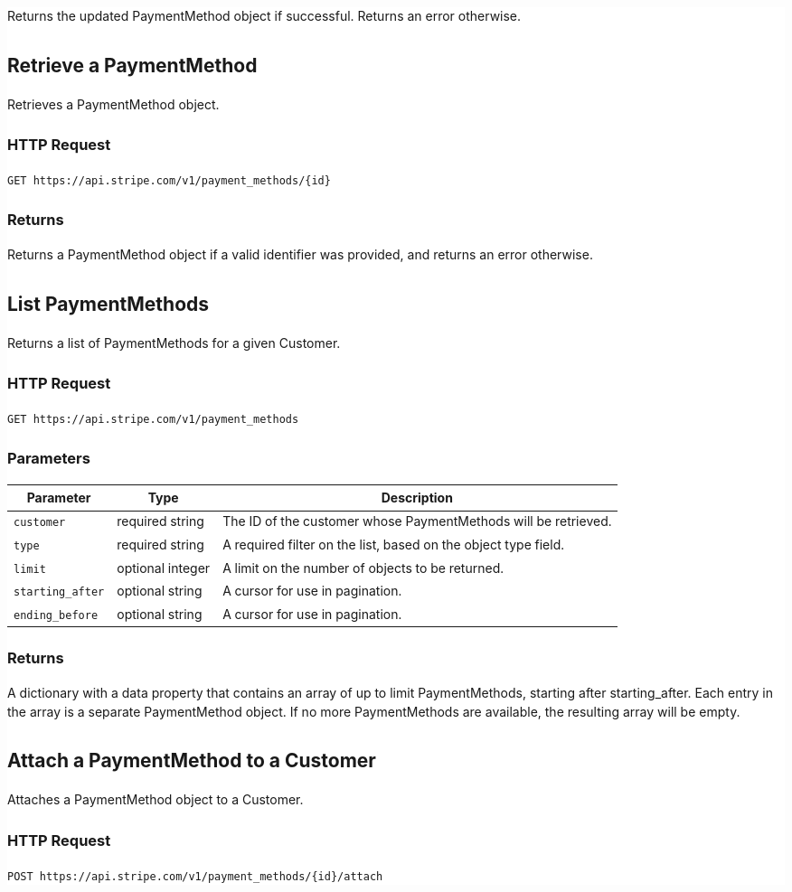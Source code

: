 Returns the updated PaymentMethod object if successful. Returns an error otherwise.

## Retrieve a PaymentMethod

Retrieves a PaymentMethod object.

### HTTP Request

```
GET https://api.stripe.com/v1/payment_methods/{id}
```

### Returns

Returns a PaymentMethod object if a valid identifier was provided, and returns an error otherwise.

## List PaymentMethods

Returns a list of PaymentMethods for a given Customer.

### HTTP Request

```
GET https://api.stripe.com/v1/payment_methods
```

### Parameters

| Parameter | Type | Description |
| --------- | ---- | ----------- |
| `customer` | required string | The ID of the customer whose PaymentMethods will be retrieved. |
| `type` | required string | A required filter on the list, based on the object type field. |
| `limit` | optional integer | A limit on the number of objects to be returned. |
| `starting_after` | optional string | A cursor for use in pagination. |
| `ending_before` | optional string | A cursor for use in pagination. |

### Returns

A dictionary with a data property that contains an array of up to limit PaymentMethods, starting after starting_after. Each entry in the array is a separate PaymentMethod object. If no more PaymentMethods are available, the resulting array will be empty.

## Attach a PaymentMethod to a Customer

Attaches a PaymentMethod object to a Customer.

### HTTP Request

```
POST https://api.stripe.com/v1/payment_methods/{id}/attach
```
